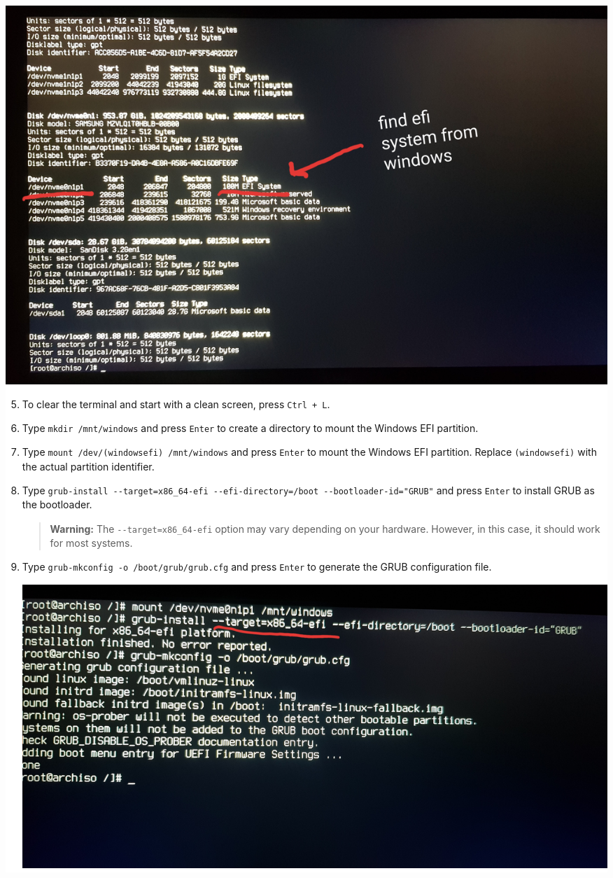    ![List Partitions](./screenshots/12_list_partitions.jpg)

5. To clear the terminal and start with a clean screen, press `Ctrl + L`.
6. Type `mkdir /mnt/windows` and press `Enter` to create a directory to mount the Windows EFI partition.
7. Type `mount /dev/(windowsefi) /mnt/windows` and press `Enter` to mount the Windows EFI partition. Replace `(windowsefi)` with the actual partition identifier.
8. Type `grub-install --target=x86_64-efi --efi-directory=/boot --bootloader-id="GRUB"` and press `Enter` to install GRUB as the bootloader.
   > **Warning:** The `--target=x86_64-efi` option may vary depending on your hardware. However, in this case, it should work for most systems.
9. Type `grub-mkconfig -o /boot/grub/grub.cfg` and press `Enter` to generate the GRUB configuration file.

   ![Generate GRUB Config](./screenshots/12_generate_grub_config.jpg)
